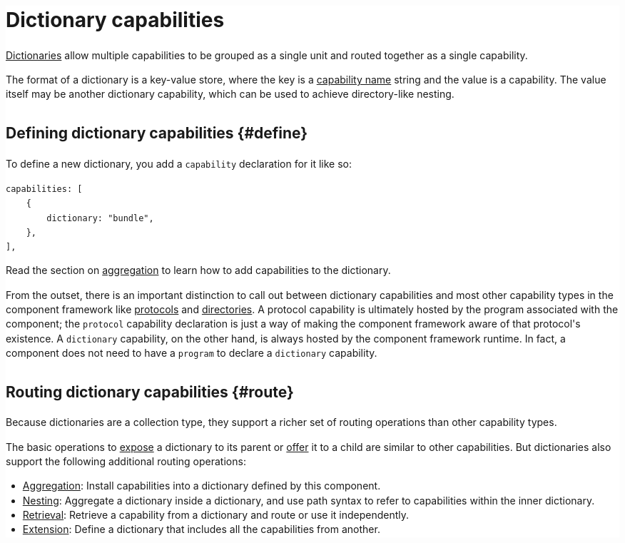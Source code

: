 # Dictionary capabilities

[Dictionaries][glossary-dictionary] allow multiple capabilities to be grouped as
a single unit and routed together as a single capability.

The format of a dictionary is a key-value store, where the key is a
[capability name][capability-names] string and the value is a capability. The
value itself may be another dictionary capability, which can be used to achieve
directory-like nesting.

## Defining dictionary capabilities {#define}

To define a new dictionary, you add a `capability` declaration for it like so:

```json5
capabilities: [
    {
        dictionary: "bundle",
    },
],
```

Read the section on [aggregation](#aggregation) to learn how to add capabilities
to the dictionary.

From the outset, there is an important distinction to call out between
dictionary capabilities and most other capability types in the component
framework like [protocols][capability-protocol] and
[directories][capability-directory]. A protocol capability is ultimately hosted
by the program associated with the component; the `protocol` capability
declaration is just a way of making the component framework aware of that
protocol's existence. A `dictionary` capability, on the other hand, is always
hosted by the component framework runtime. In fact, a component does not need to
have a `program` to declare a `dictionary` capability.

## Routing dictionary capabilities {#route}

Because dictionaries are a collection type, they support a richer set of routing
operations than other capability types.

The basic operations to [expose](#expose) a dictionary to its parent or
[offer](#offer) it to a child are similar to other capabilities. But
dictionaries also support the following additional routing operations:

-   [Aggregation](#aggregation): Install capabilities into a dictionary defined
    by this component.
-   [Nesting](#nesting): Aggregate a dictionary inside a dictionary, and use
    path syntax to refer to capabilities within the inner dictionary.
-   [Retrieval](#retrieval): Retrieve a capability from a dictionary and route
    or use it independently.
-   [Extension](#extension): Define a dictionary that includes all the
    capabilities from another.


[component-resolution]: /docs/concepts/components/v2/lifecycle.md#resolving
[capability-directory]: ./directory.md
[capability-names]: https://fuchsia.dev/reference/cml#names
[capability-offer]: https://fuchsia.dev/reference/cml#offer
[capability-protocol]: ./protocol.md
[capability-protocol-consume]: ./protocol.md#consume
[capability-routing]: /docs/concepts/components/v2/capabilities/README.md#routing
[fidl-sandbox-capability-store]: https://fuchsia.dev/reference/fidl/fuchsia.component.sandbox#CapabilityStore
[fidl-sandbox-connector]: https://fuchsia.dev/reference/fidl/fuchsia.component.sandbox#Connector
[fidl-sandbox-dictionary]: https://fuchsia.dev/reference/fidl/fuchsia.component.sandbox#DictionaryRef
[fidl-sandbox-router]: https://fuchsia.dev/reference/fidl/fuchsia.component.sandbox#DictionaryRouter
[fidl-sandbox-receiver]: https://fuchsia.dev/reference/fidl/fuchsia.component.sandbox#Receiver
[glossary-dictionary]: /docs/glossary/README.md#dictionary
[glossary-outgoing-directory]: /docs/glossary/README.md#outgoing-directory
[src-service-fs]: /src/lib/fuchsia-component/server/src/lib.rs